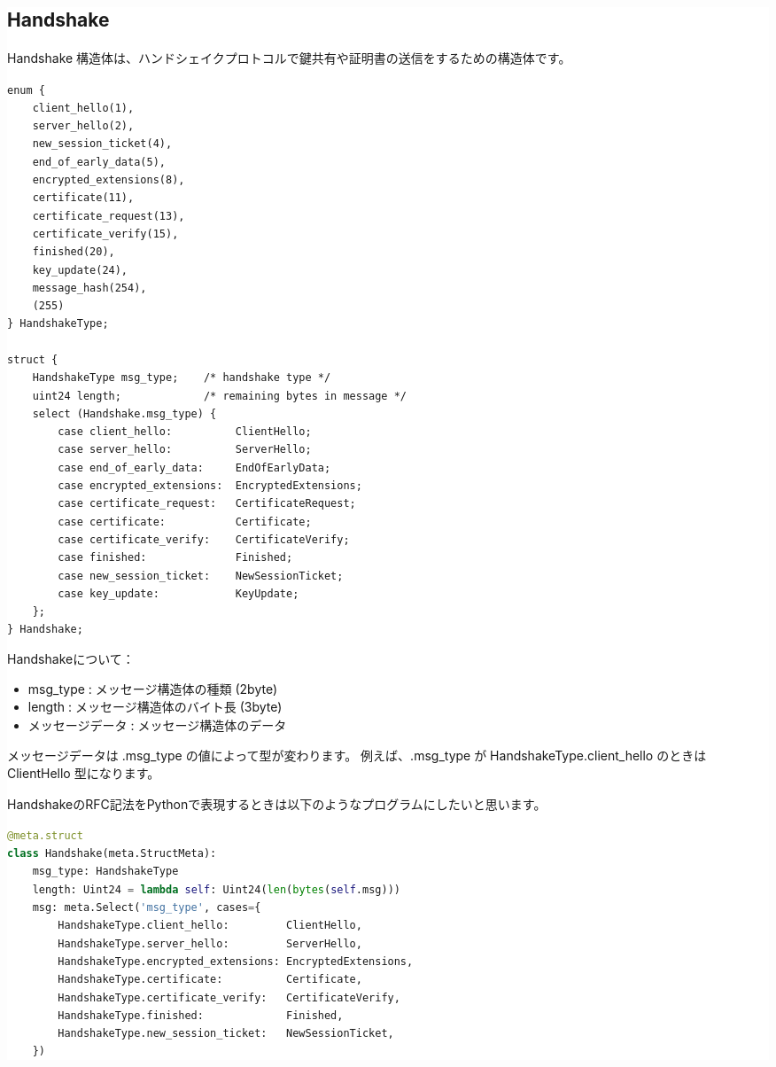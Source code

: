 ## Handshake

Handshake 構造体は、ハンドシェイクプロトコルで鍵共有や証明書の送信をするための構造体です。

```
enum {
    client_hello(1),
    server_hello(2),
    new_session_ticket(4),
    end_of_early_data(5),
    encrypted_extensions(8),
    certificate(11),
    certificate_request(13),
    certificate_verify(15),
    finished(20),
    key_update(24),
    message_hash(254),
    (255)
} HandshakeType;

struct {
    HandshakeType msg_type;    /* handshake type */
    uint24 length;             /* remaining bytes in message */
    select (Handshake.msg_type) {
        case client_hello:          ClientHello;
        case server_hello:          ServerHello;
        case end_of_early_data:     EndOfEarlyData;
        case encrypted_extensions:  EncryptedExtensions;
        case certificate_request:   CertificateRequest;
        case certificate:           Certificate;
        case certificate_verify:    CertificateVerify;
        case finished:              Finished;
        case new_session_ticket:    NewSessionTicket;
        case key_update:            KeyUpdate;
    };
} Handshake;
```

Handshakeについて：

- msg_type : メッセージ構造体の種類 (2byte)
- length : メッセージ構造体のバイト長 (3byte)
- メッセージデータ : メッセージ構造体のデータ

メッセージデータは .msg_type の値によって型が変わります。
例えば、.msg_type が HandshakeType.client_hello のときは ClientHello 型になります。

HandshakeのRFC記法をPythonで表現するときは以下のようなプログラムにしたいと思います。

```python
@meta.struct
class Handshake(meta.StructMeta):
    msg_type: HandshakeType
    length: Uint24 = lambda self: Uint24(len(bytes(self.msg)))
    msg: meta.Select('msg_type', cases={
        HandshakeType.client_hello:         ClientHello,
        HandshakeType.server_hello:         ServerHello,
        HandshakeType.encrypted_extensions: EncryptedExtensions,
        HandshakeType.certificate:          Certificate,
        HandshakeType.certificate_verify:   CertificateVerify,
        HandshakeType.finished:             Finished,
        HandshakeType.new_session_ticket:   NewSessionTicket,
    })
```
